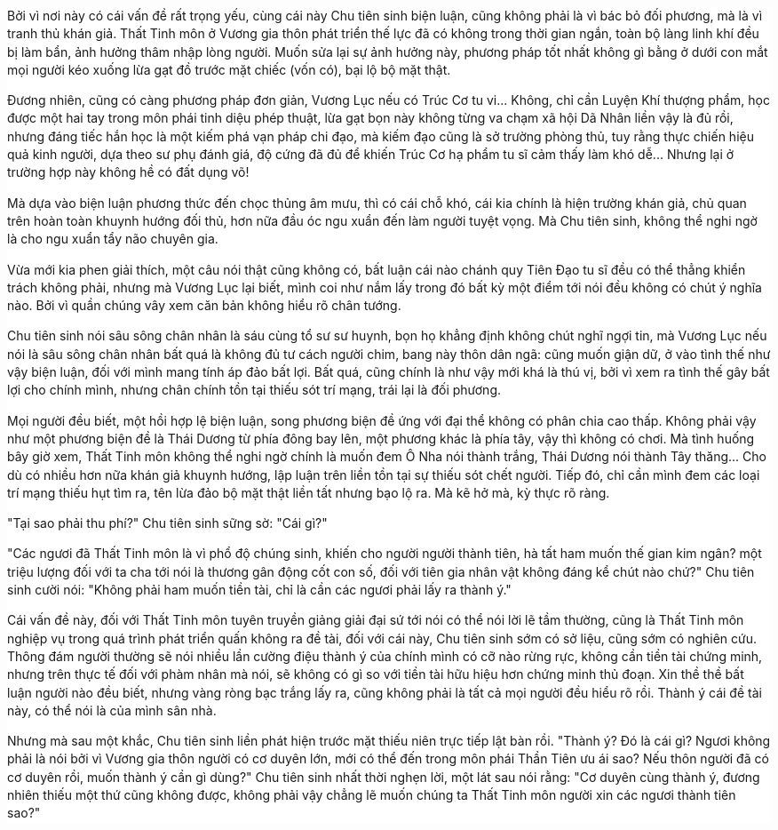 Bởi vì nơi này có cái vấn đề rất trọng yếu, cùng cái này Chu tiên sinh biện luận, cũng không phải là vì bác bỏ đối phương, mà là vì tranh thủ khán giả. Thất Tinh môn ở Vương gia thôn phát triển thế lực đã có không trong thời gian ngắn, toàn bộ làng linh khí đều bị làm bẩn, ảnh hưởng thâm nhập lòng người. Muốn sửa lại sự ảnh hưởng này, phương pháp tốt nhất không gì bằng ở dưới con mắt mọi người kéo xuống lừa gạt đồ trước mặt chiếc (vốn có), bại lộ bộ mặt thật.

Đương nhiên, cũng có càng phương pháp đơn giản, Vương Lục nếu có Trúc Cơ tu vi... Không, chỉ cần Luyện Khí thượng phẩm, học được một hai tay trong môn phái tinh diệu phép thuật, lừa gạt bọn này không từng va chạm xã hội Dã Nhân liền vậy là đủ rồi, nhưng đáng tiếc hắn học là một kiếm phá vạn pháp chi đạo, mà kiếm đạo cũng là sở trường phòng thủ, tuy rằng thực chiến hiệu quả kinh người, dựa theo sư phụ đánh giá, độ cứng đã đủ để khiến Trúc Cơ hạ phẩm tu sĩ cảm thấy làm khó dễ... Nhưng lại ở trường hợp này không hề có đất dụng võ!

Mà dựa vào biện luận phương thức đến chọc thủng âm mưu, thì có cái chỗ khó, cái kia chính là hiện trường khán giả, chủ quan trên hoàn toàn khuynh hướng đối thủ, hơn nữa đầu óc ngu xuẩn đến làm người tuyệt vọng. Mà Chu tiên sinh, không thể nghi ngờ là cho ngu xuẩn tẩy não chuyên gia.

Vừa mới kia phen giải thích, một câu nói thật cũng không có, bất luận cái nào chánh quy Tiên Đạo tu sĩ đều có thể thẳng khiển trách không phải, nhưng mà Vương Lục lại biết, mình coi như nắm lấy trong đó bất kỳ một điểm tới nói đều không có chút ý nghĩa nào. Bởi vì quần chúng vây xem căn bản không hiểu rõ chân tướng.

Chu tiên sinh nói sâu sông chân nhân là sáu cùng tổ sư sư huynh, bọn họ khẳng định không chút nghĩ ngợi tin, mà Vương Lục nếu nói là sâu sông chân nhân bất quá là không đủ tư cách người chim, bang này thôn dân ngã: cũng muốn giận dữ, ở vào tình thế như vậy biện luận, đối với mình mang tính áp đảo bất lợi. Bất quá, cũng chính là như vậy mới khá là thú vị, bởi vì xem ra tình thế gây bất lợi cho chính mình, nhưng chân chính tồn tại thiếu sót trí mạng, trái lại là đối phương.

Mọi người đều biết, một hồi hợp lệ biện luận, song phương biện đề ứng với đại thể không có phân chia cao thấp. Không phải vậy như một phương biện đề là Thái Dương từ phía đông bay lên, một phương khác là phía tây, vậy thì không có chơi. Mà tình huống bây giờ xem, Thất Tinh môn không thể nghi ngờ chính là muốn đem Ô Nha nói thành trắng, Thái Dương nói thành Tây thăng... Cho dù có nhiều hơn nữa khán giả khuynh hướng, lập luận trên liền tồn tại sự thiếu sót chết người. Tiếp đó, chỉ cần mình đem các loại trí mạng thiếu hụt tìm ra, tên lừa đảo bộ mặt thật liền tất nhưng bạo lộ ra. Mà kẽ hở mà, kỳ thực rõ ràng.

"Tại sao phải thu phí?" Chu tiên sinh sững sờ: "Cái gì?"

"Các ngươi đã Thất Tinh môn là vì phổ độ chúng sinh, khiến cho người người thành tiên, hà tất ham muốn thế gian kim ngân? một triệu lượng đối với ta cha tới nói là thương gân động cốt con số, đối với tiên gia nhân vật không đáng kể chút nào chứ?" Chu tiên sinh cười nói: "Không phải ham muốn tiền tài, chỉ là cần các ngươi phải lấy ra thành ý." 

Cái vấn đề này, đối với Thất Tinh môn tuyên truyền giảng giải đại sứ tới nói có thể nói lời lẽ tầm thường, cũng là Thất Tinh môn nghiệp vụ trong quá trình phát triển quấn không ra đề tài, đối với cái này, Chu tiên sinh sớm có sở liệu, cũng sớm có nghiên cứu. Thông đám người thường sẽ nói nhiều lần cường điệu thành ý của chính mình có cỡ nào rừng rực, không cần tiền tài chứng minh, nhưng trên thực tế đối với phàm nhân mà nói, sẽ không có gì so với tiền tài hữu hiệu hơn chứng minh thủ đoạn. Xin thề thề bất luận người nào đều biết, nhưng vàng ròng bạc trắng lấy ra, cũng không phải là tất cả mọi người đều hiểu rõ rồi. Thành ý cái đề tài này, có thể nói là của mình sân nhà.

Nhưng mà sau một khắc, Chu tiên sinh liền phát hiện trước mặt thiếu niên trực tiếp lật bàn rồi. "Thành ý? Đó là cái gì? Ngươi không phải là nói bởi vì Vương gia thôn người có cơ duyên lớn, mới có thể đến trong môn phái Thần Tiên ưu ái sao? Nếu thôn người đã có cơ duyên rồi, muốn thành ý cần gì dùng?" Chu tiên sinh nhất thời nghẹn lời, một lát sau nói rằng: "Cơ duyên cùng thành ý, đương nhiên thiếu một thứ cũng không được, không phải vậy chẳng lẽ muốn chúng ta Thất Tinh môn người xin các ngươi thành tiên sao?"
